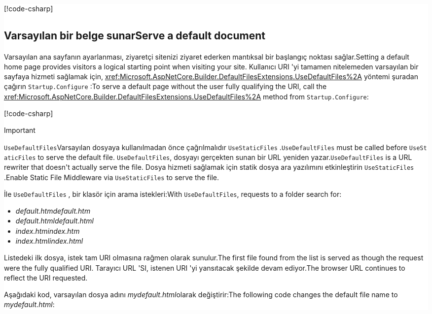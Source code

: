 [!code-csharp[](static-files/samples/1.x/StaticFilesSample/StartupBrowse.cs?name=snippet_ConfigureMethod&highlight=3,5)]

## <a name="serve-a-default-document"></a><span data-ttu-id="dcfe4-279">Varsayılan bir belge sunar</span><span class="sxs-lookup"><span data-stu-id="dcfe4-279">Serve a default document</span></span>

<span data-ttu-id="dcfe4-280">Varsayılan ana sayfanın ayarlanması, ziyaretçi sitenizi ziyaret ederken mantıksal bir başlangıç noktası sağlar.</span><span class="sxs-lookup"><span data-stu-id="dcfe4-280">Setting a default home page provides visitors a logical starting point when visiting your site.</span></span> <span data-ttu-id="dcfe4-281">Kullanıcı URI 'yi tamamen nitelemeden varsayılan bir sayfaya hizmeti sağlamak için, <xref:Microsoft.AspNetCore.Builder.DefaultFilesExtensions.UseDefaultFiles%2A> yöntemi şuradan çağırın `Startup.Configure` :</span><span class="sxs-lookup"><span data-stu-id="dcfe4-281">To serve a default page without the user fully qualifying the URI, call the <xref:Microsoft.AspNetCore.Builder.DefaultFilesExtensions.UseDefaultFiles%2A> method from `Startup.Configure`:</span></span>

[!code-csharp[](static-files/samples/1.x/StaticFilesSample/StartupEmpty.cs?name=snippet_ConfigureMethod&highlight=3)]

> [!IMPORTANT]
> <span data-ttu-id="dcfe4-282">`UseDefaultFiles`Varsayılan dosyaya kullanılmadan önce çağrılmalıdır `UseStaticFiles` .</span><span class="sxs-lookup"><span data-stu-id="dcfe4-282">`UseDefaultFiles` must be called before `UseStaticFiles` to serve the default file.</span></span> <span data-ttu-id="dcfe4-283">`UseDefaultFiles`, dosyayı gerçekten sunan bir URL yeniden yazar.</span><span class="sxs-lookup"><span data-stu-id="dcfe4-283">`UseDefaultFiles` is a URL rewriter that doesn't actually serve the file.</span></span> <span data-ttu-id="dcfe4-284">Dosya hizmeti sağlamak için statik dosya ara yazılımını etkinleştirin `UseStaticFiles` .</span><span class="sxs-lookup"><span data-stu-id="dcfe4-284">Enable Static File Middleware via `UseStaticFiles` to serve the file.</span></span>

<span data-ttu-id="dcfe4-285">İle `UseDefaultFiles` , bir klasör için arama istekleri:</span><span class="sxs-lookup"><span data-stu-id="dcfe4-285">With `UseDefaultFiles`, requests to a folder search for:</span></span>

* <span data-ttu-id="dcfe4-286">*default.htm*</span><span class="sxs-lookup"><span data-stu-id="dcfe4-286">*default.htm*</span></span>
* <span data-ttu-id="dcfe4-287">*default.html*</span><span class="sxs-lookup"><span data-stu-id="dcfe4-287">*default.html*</span></span>
* <span data-ttu-id="dcfe4-288">*index.htm*</span><span class="sxs-lookup"><span data-stu-id="dcfe4-288">*index.htm*</span></span>
* <span data-ttu-id="dcfe4-289">*index.html*</span><span class="sxs-lookup"><span data-stu-id="dcfe4-289">*index.html*</span></span>

<span data-ttu-id="dcfe4-290">Listedeki ilk dosya, istek tam URI olmasına rağmen olarak sunulur.</span><span class="sxs-lookup"><span data-stu-id="dcfe4-290">The first file found from the list is served as though the request were the fully qualified URI.</span></span> <span data-ttu-id="dcfe4-291">Tarayıcı URL 'SI, istenen URI 'yi yansıtacak şekilde devam ediyor.</span><span class="sxs-lookup"><span data-stu-id="dcfe4-291">The browser URL continues to reflect the URI requested.</span></span>

<span data-ttu-id="dcfe4-292">Aşağıdaki kod, varsayılan dosya adını *mydefault.html*olarak değiştirir:</span><span class="sxs-lookup"><span data-stu-id="dcfe4-292">The following code changes the default file name to *mydefault.html*:</span></span>
